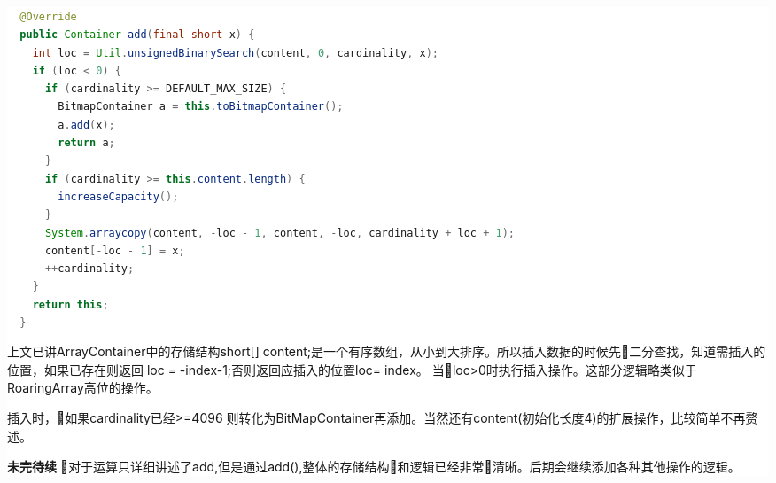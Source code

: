 ```java
  @Override
  public Container add(final short x) {
    int loc = Util.unsignedBinarySearch(content, 0, cardinality, x);
    if (loc < 0) {
      if (cardinality >= DEFAULT_MAX_SIZE) {
        BitmapContainer a = this.toBitmapContainer();
        a.add(x);
        return a;
      }
      if (cardinality >= this.content.length) {
        increaseCapacity();
      }
      System.arraycopy(content, -loc - 1, content, -loc, cardinality + loc + 1);
      content[-loc - 1] = x;
      ++cardinality;
    }
    return this;
  }
```

上文已讲ArrayContainer中的存储结构short[] content;是一个有序数组，从小到大排序。所以插入数据的时候先二分查找，知道需插入的位置，如果已存在则返回 loc = -index-1;否则返回应插入的位置loc= index。 当loc>0时执行插入操作。这部分逻辑略类似于RoaringArray高位的操作。

插入时，如果cardinality已经>=4096 则转化为BitMapContainer再添加。当然还有content(初始化长度4)的扩展操作，比较简单不再赘述。

**未完待续**
对于运算只详细讲述了add,但是通过add(),整体的存储结构和逻辑已经非常清晰。后期会继续添加各种其他操作的逻辑。
